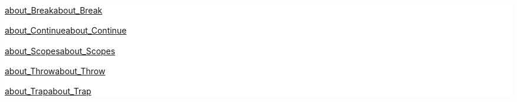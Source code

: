 [<span data-ttu-id="cbfa0-184">about_Break</span><span class="sxs-lookup"><span data-stu-id="cbfa0-184">about_Break</span></span>](about_Break.md)

[<span data-ttu-id="cbfa0-185">about_Continue</span><span class="sxs-lookup"><span data-stu-id="cbfa0-185">about_Continue</span></span>](about_Continue.md)

[<span data-ttu-id="cbfa0-186">about_Scopes</span><span class="sxs-lookup"><span data-stu-id="cbfa0-186">about_Scopes</span></span>](about_Scopes.md)

[<span data-ttu-id="cbfa0-187">about_Throw</span><span class="sxs-lookup"><span data-stu-id="cbfa0-187">about_Throw</span></span>](about_Throw.md)

[<span data-ttu-id="cbfa0-188">about_Trap</span><span class="sxs-lookup"><span data-stu-id="cbfa0-188">about_Trap</span></span>](about_Trap.md)

